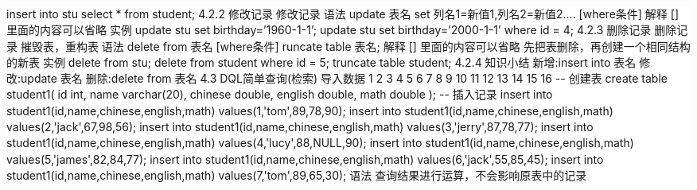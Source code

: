 insert into stu select * from student;
4.2.2 修改记录
修改记录
语法	update 表名 set 列名1=新值1,列名2=新值2…. [where条件]
解释	[] 里面的内容可以省略
实例	update stu set birthday=’1960-1-1’;
update stu set birthday=’2000-1-1’ where id = 4;
4.2.3 删除记录
删除记录	摧毁表，重构表
语法	delete from 表名 [where条件]	runcate table 表名;
解释	[] 里面的内容可以省略	先把表删除，再创建一个相同结构的新表
实例	delete from stu;
delete from student where id = 5;	truncate table student;
4.2.4 知识小结
新增:insert into 表名
修改:update 表名
删除:delete from 表名
4.3 DQL简单查询(检索)
导入数据
1
2
3
4
5
6
7
8
9
10
11
12
13
14
15
16
-- 创建表
create table student1(
    id int,
    name varchar(20),
    chinese double,
    english double,
    math double
);
-- 插入记录
insert into student1(id,name,chinese,english,math) values(1,'tom',89,78,90); 
insert into student1(id,name,chinese,english,math) values(2,'jack',67,98,56); 
insert into student1(id,name,chinese,english,math) values(3,'jerry',87,78,77); 
insert into student1(id,name,chinese,english,math) values(4,'lucy',88,NULL,90); 
insert into student1(id,name,chinese,english,math) values(5,'james',82,84,77); 
insert into student1(id,name,chinese,english,math) values(6,'jack',55,85,45); 
insert into student1(id,name,chinese,english,math) values(7,'tom',89,65,30);
语法
查询结果进行运算，不会影响原表中的记录
